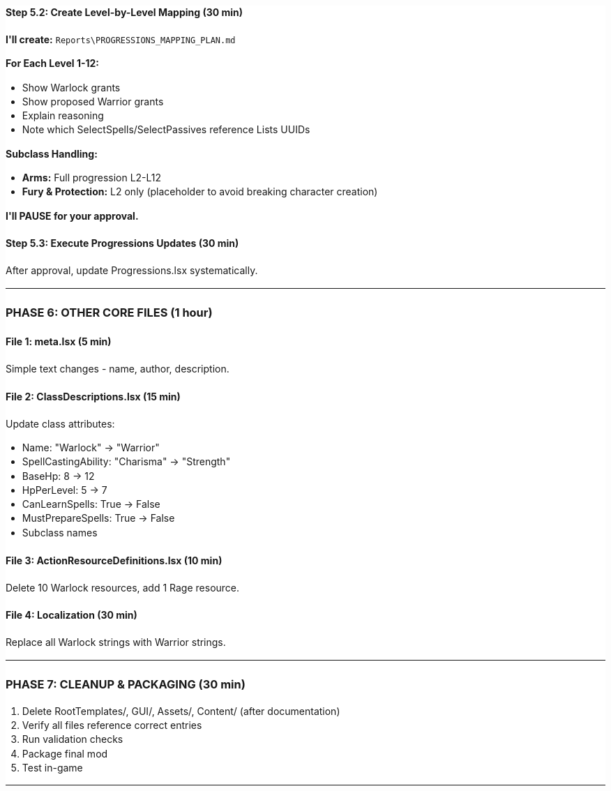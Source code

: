 #### **Step 5.2: Create Level-by-Level Mapping (30 min)**

**I'll create:** `Reports\PROGRESSIONS_MAPPING_PLAN.md`

**For Each Level 1-12:**
- Show Warlock grants
- Show proposed Warrior grants
- Explain reasoning
- Note which SelectSpells/SelectPassives reference Lists UUIDs

**Subclass Handling:**
- **Arms:** Full progression L2-L12
- **Fury & Protection:** L2 only (placeholder to avoid breaking character creation)

**I'll PAUSE for your approval.**

#### **Step 5.3: Execute Progressions Updates (30 min)**

After approval, update Progressions.lsx systematically.

---

### **PHASE 6: OTHER CORE FILES (1 hour)**

#### **File 1: meta.lsx (5 min)**
Simple text changes - name, author, description.

#### **File 2: ClassDescriptions.lsx (15 min)**
Update class attributes:
- Name: "Warlock" → "Warrior"
- SpellCastingAbility: "Charisma" → "Strength"
- BaseHp: 8 → 12
- HpPerLevel: 5 → 7
- CanLearnSpells: True → False
- MustPrepareSpells: True → False
- Subclass names

#### **File 3: ActionResourceDefinitions.lsx (10 min)**
Delete 10 Warlock resources, add 1 Rage resource.

#### **File 4: Localization (30 min)**
Replace all Warlock strings with Warrior strings.

---

### **PHASE 7: CLEANUP & PACKAGING (30 min)**

1. Delete RootTemplates/, GUI/, Assets/, Content/ (after documentation)
2. Verify all files reference correct entries
3. Run validation checks
4. Package final mod
5. Test in-game

---
